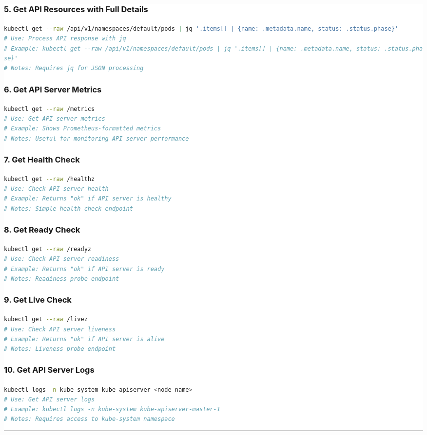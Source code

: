 ### 5. Get API Resources with Full Details
```bash
kubectl get --raw /api/v1/namespaces/default/pods | jq '.items[] | {name: .metadata.name, status: .status.phase}'
# Use: Process API response with jq
# Example: kubectl get --raw /api/v1/namespaces/default/pods | jq '.items[] | {name: .metadata.name, status: .status.phase}'
# Notes: Requires jq for JSON processing
```

### 6. Get API Server Metrics
```bash
kubectl get --raw /metrics
# Use: Get API server metrics
# Example: Shows Prometheus-formatted metrics
# Notes: Useful for monitoring API server performance
```

### 7. Get Health Check
```bash
kubectl get --raw /healthz
# Use: Check API server health
# Example: Returns "ok" if API server is healthy
# Notes: Simple health check endpoint
```

### 8. Get Ready Check
```bash
kubectl get --raw /readyz
# Use: Check API server readiness
# Example: Returns "ok" if API server is ready
# Notes: Readiness probe endpoint
```

### 9. Get Live Check
```bash
kubectl get --raw /livez
# Use: Check API server liveness
# Example: Returns "ok" if API server is alive
# Notes: Liveness probe endpoint
```

### 10. Get API Server Logs
```bash
kubectl logs -n kube-system kube-apiserver-<node-name>
# Use: Get API server logs
# Example: kubectl logs -n kube-system kube-apiserver-master-1
# Notes: Requires access to kube-system namespace
```

---
